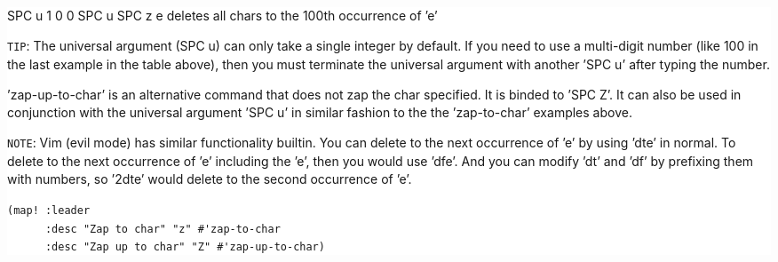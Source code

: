 <tr>
<td class="org-left">SPC u 1 0 0 SPC u SPC z e</td>
<td class="org-left">deletes all chars to the 100th occurrence of &rsquo;e&rsquo;</td>
</tr>
</tbody>
</table>

`TIP`: The universal argument (SPC u) can only take a single integer by default.  If you need to use a multi-digit number (like 100 in the last example in the table above), then you must terminate the universal argument with another &rsquo;SPC u&rsquo; after typing the number.

&rsquo;zap-up-to-char&rsquo; is an alternative command that does not zap the char specified.  It is binded to &rsquo;SPC Z&rsquo;.  It can also be used in conjunction with the universal argument &rsquo;SPC u&rsquo; in similar fashion to the the &rsquo;zap-to-char&rsquo; examples above.

`NOTE`:  Vim (evil mode) has similar functionality builtin.  You can delete to the next occurrence of &rsquo;e&rsquo; by using &rsquo;dte&rsquo; in normal.  To delete to the next occurrence of &rsquo;e&rsquo; including the &rsquo;e&rsquo;, then you would use &rsquo;dfe&rsquo;.  And you can modify &rsquo;dt&rsquo; and &rsquo;df&rsquo; by prefixing them with numbers, so &rsquo;2dte&rsquo; would delete to the second occurrence of &rsquo;e&rsquo;.

    (map! :leader
          :desc "Zap to char" "z" #'zap-to-char
          :desc "Zap up to char" "Z" #'zap-up-to-char)


